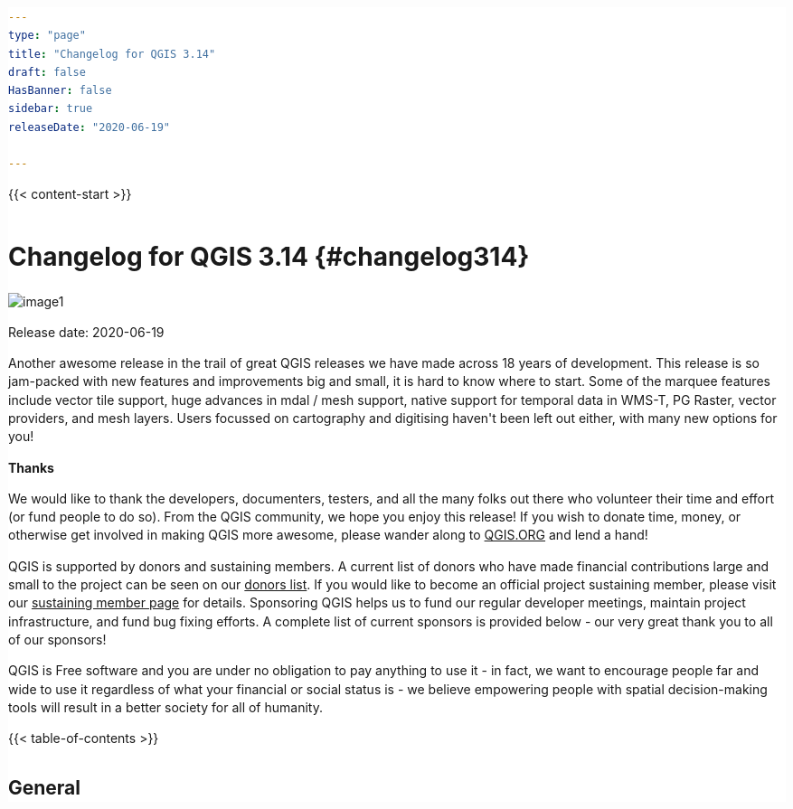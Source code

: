 ```yaml
---
type: "page"
title: "Changelog for QGIS 3.14"
draft: false
HasBanner: false
sidebar: true
releaseDate: "2020-06-19"

---
```


{{< content-start >}}

# Changelog for QGIS 3.14 {#changelog314}

![image1](images/splash.jpeg)

Release date: 2020-06-19

Another awesome release in the trail of great QGIS releases we have made across 18 years of development. This release is so jam-packed with new features and improvements big and small, it is hard to know where to start. Some of the marquee features include vector tile support, huge advances in mdal / mesh support, native support for temporal data in WMS-T, PG Raster, vector providers, and mesh layers. Users focussed on cartography and digitising haven\'t been left out either, with many new options for you!

**Thanks**

We would like to thank the developers, documenters, testers, and all the many folks out there who volunteer their time and effort (or fund people to do so). From the QGIS community, we hope you enjoy this release! If you wish to donate time, money, or otherwise get involved in making QGIS more awesome, please wander along to [QGIS.ORG](https://www.qgis.org/) and lend a hand!

QGIS is supported by donors and sustaining members. A current list of donors who have made financial contributions large and small to the project can be seen on our [donors list](https://www.qgis.org/en/site/about/sustaining_members.html#list-of-donors). If you would like to become an official project sustaining member, please visit our [sustaining member page](https://www.qgis.org/en/site/getinvolved/governance/sustaining_members/sustaining_members.html#qgis-sustaining-memberships) for details. Sponsoring QGIS helps us to fund our regular developer meetings, maintain project infrastructure, and fund bug fixing efforts. A complete list of current sponsors is provided below - our very great thank you to all of our sponsors!

<div id="qgissustainingmembersatom">  </div>

QGIS is Free software and you are under no obligation to pay anything to use it - in fact, we want to encourage people far and wide to use it regardless of what your financial or social status is - we believe empowering people with spatial decision-making tools will result in a better society for all of humanity.

{{< table-of-contents >}}

## General
